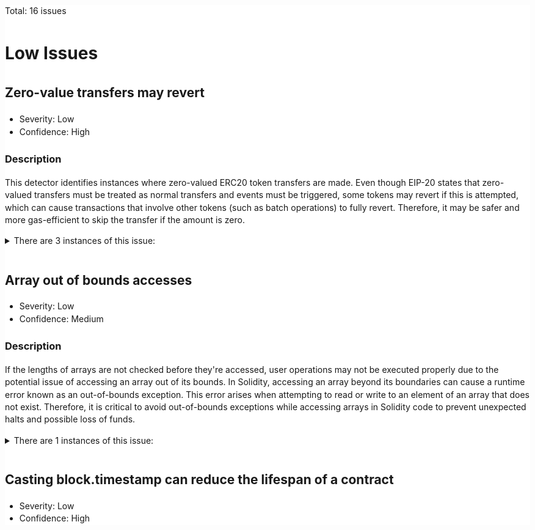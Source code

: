 
Total: 16 issues

#

# Low Issues

## Zero-value transfers may revert
- Severity: Low
- Confidence: High

### Description
This detector identifies instances where zero-valued ERC20 token transfers are made. Even though EIP-20 states that zero-valued transfers must be treated as normal transfers and events must be triggered, some tokens may revert if this is attempted, which can cause transactions that involve other tokens (such as batch operations) to fully revert. Therefore, it may be safer and more gas-efficient to skip the transfer if the amount is zero.

<details><summary>
There are 3 instances of this issue:

</summary></details>

# 



## Array out of bounds accesses
- Severity: Low
- Confidence: Medium

### Description
If the lengths of arrays are not checked before they're accessed, user operations may not be executed properly due to the potential issue of accessing an array out of its bounds. In Solidity, accessing an array beyond its boundaries can cause a runtime error known as an out-of-bounds exception. This error arises when attempting to read or write to an element of an array that does not exist. Therefore, it is critical to avoid out-of-bounds exceptions while accessing arrays in Solidity code to prevent unexpected halts and possible loss of funds.

<details><summary>
There are 1 instances of this issue:

</summary></details>

# 



## Casting block.timestamp can reduce the lifespan of a contract
- Severity: Low
- Confidence: High
